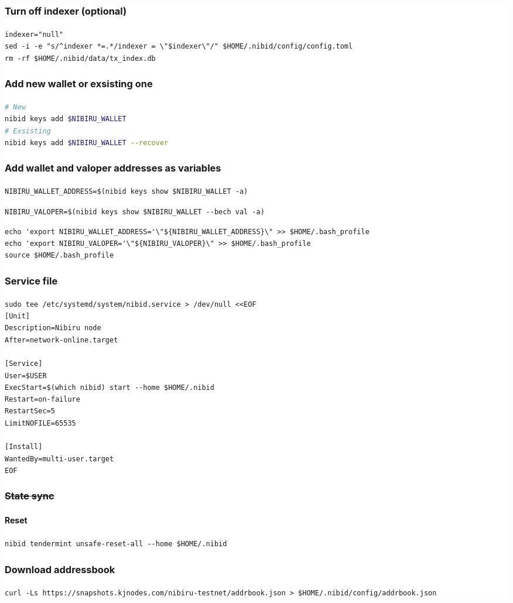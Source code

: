 

### Turn off indexer (optional)
```
indexer="null"
sed -i -e "s/^indexer *=.*/indexer = \"$indexer\"/" $HOME/.nibid/config/config.toml
rm -rf $HOME/.nibid/data/tx_index.db
```

### Add new wallet or exsisting one
```bash
# New
nibid keys add $NIBIRU_WALLET
# Exsisting
nibid keys add $NIBIRU_WALLET --recover
```

### Add wallet and valoper addresses as variables
```
NIBIRU_WALLET_ADDRESS=$(nibid keys show $NIBIRU_WALLET -a)
```
```
NIBIRU_VALOPER=$(nibid keys show $NIBIRU_WALLET --bech val -a)
```
```
echo 'export NIBIRU_WALLET_ADDRESS='\"${NIBIRU_WALLET_ADDRESS}\" >> $HOME/.bash_profile
echo 'export NIBIRU_VALOPER='\"${NIBIRU_VALOPER}\" >> $HOME/.bash_profile
source $HOME/.bash_profile
```

### Service file
```
sudo tee /etc/systemd/system/nibid.service > /dev/null <<EOF
[Unit]
Description=Nibiru node
After=network-online.target

[Service]
User=$USER
ExecStart=$(which nibid) start --home $HOME/.nibid
Restart=on-failure
RestartSec=5
LimitNOFILE=65535

[Install]
WantedBy=multi-user.target
EOF
```

### ~~State sync~~
#### Reset
```
nibid tendermint unsafe-reset-all --home $HOME/.nibid
```
### Download addressbook
```
curl -Ls https://snapshots.kjnodes.com/nibiru-testnet/addrbook.json > $HOME/.nibid/config/addrbook.json
```
